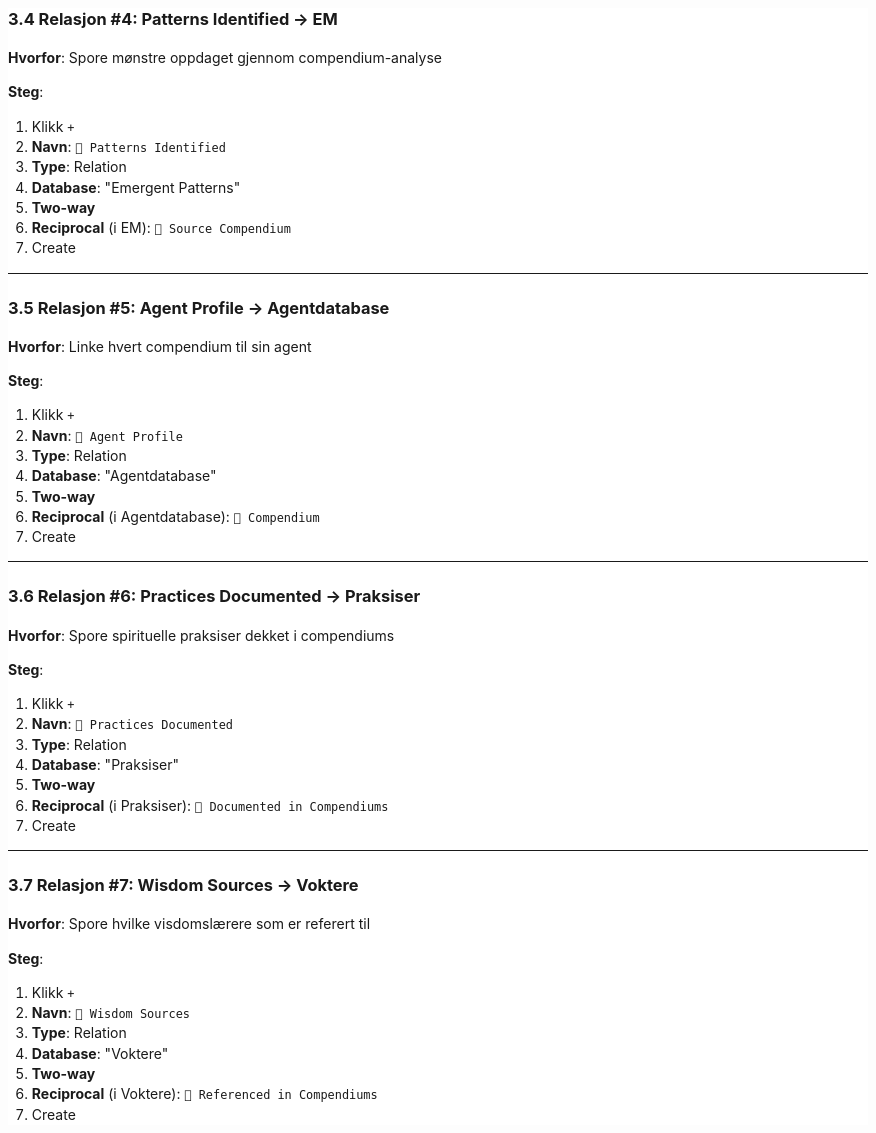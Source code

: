 
### 3.4 Relasjon #4: Patterns Identified → EM

**Hvorfor**: Spore mønstre oppdaget gjennom compendium-analyse

**Steg**:
1. Klikk `+`
2. **Navn**: `🌟 Patterns Identified`
3. **Type**: Relation
4. **Database**: "Emergent Patterns"
5. **Two-way**
6. **Reciprocal** (i EM): `📖 Source Compendium`
7. Create

---

### 3.5 Relasjon #5: Agent Profile → Agentdatabase

**Hvorfor**: Linke hvert compendium til sin agent

**Steg**:
1. Klikk `+`
2. **Navn**: `🧬 Agent Profile`
3. **Type**: Relation
4. **Database**: "Agentdatabase"
5. **Two-way**
6. **Reciprocal** (i Agentdatabase): `📖 Compendium`
7. Create

---

### 3.6 Relasjon #6: Practices Documented → Praksiser

**Hvorfor**: Spore spirituelle praksiser dekket i compendiums

**Steg**:
1. Klikk `+`
2. **Navn**: `🧘 Practices Documented`
3. **Type**: Relation
4. **Database**: "Praksiser"
5. **Two-way**
6. **Reciprocal** (i Praksiser): `📖 Documented in Compendiums`
7. Create

---

### 3.7 Relasjon #7: Wisdom Sources → Voktere

**Hvorfor**: Spore hvilke visdomslærere som er referert til

**Steg**:
1. Klikk `+`
2. **Navn**: `🌟 Wisdom Sources`
3. **Type**: Relation
4. **Database**: "Voktere"
5. **Two-way**
6. **Reciprocal** (i Voktere): `📖 Referenced in Compendiums`
7. Create
